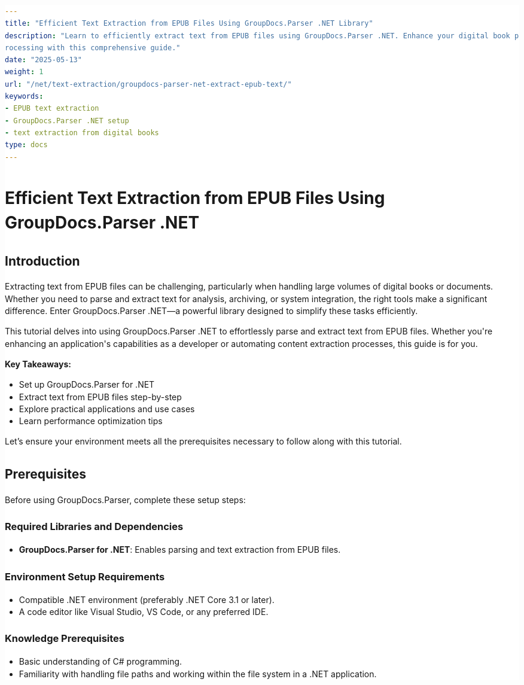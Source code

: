 ```yaml
---
title: "Efficient Text Extraction from EPUB Files Using GroupDocs.Parser .NET Library"
description: "Learn to efficiently extract text from EPUB files using GroupDocs.Parser .NET. Enhance your digital book processing with this comprehensive guide."
date: "2025-05-13"
weight: 1
url: "/net/text-extraction/groupdocs-parser-net-extract-epub-text/"
keywords:
- EPUB text extraction
- GroupDocs.Parser .NET setup
- text extraction from digital books
type: docs
---
```

# Efficient Text Extraction from EPUB Files Using GroupDocs.Parser .NET

## Introduction

Extracting text from EPUB files can be challenging, particularly when handling large volumes of digital books or documents. Whether you need to parse and extract text for analysis, archiving, or system integration, the right tools make a significant difference. Enter GroupDocs.Parser .NET—a powerful library designed to simplify these tasks efficiently.

This tutorial delves into using GroupDocs.Parser .NET to effortlessly parse and extract text from EPUB files. Whether you're enhancing an application's capabilities as a developer or automating content extraction processes, this guide is for you.

**Key Takeaways:**
- Set up GroupDocs.Parser for .NET
- Extract text from EPUB files step-by-step
- Explore practical applications and use cases
- Learn performance optimization tips

Let’s ensure your environment meets all the prerequisites necessary to follow along with this tutorial.

## Prerequisites

Before using GroupDocs.Parser, complete these setup steps:

### Required Libraries and Dependencies
- **GroupDocs.Parser for .NET**: Enables parsing and text extraction from EPUB files.

### Environment Setup Requirements
- Compatible .NET environment (preferably .NET Core 3.1 or later).
- A code editor like Visual Studio, VS Code, or any preferred IDE.

### Knowledge Prerequisites
- Basic understanding of C# programming.
- Familiarity with handling file paths and working within the file system in a .NET application.
